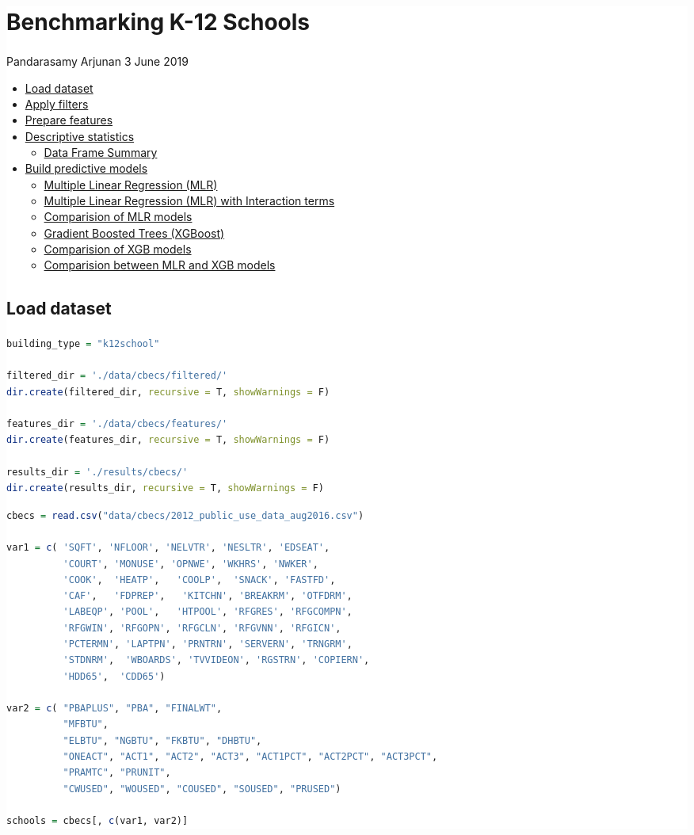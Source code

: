 Benchmarking K-12 Schools
================
Pandarasamy Arjunan
3 June 2019

-   [Load dataset](#load-dataset)
-   [Apply filters](#apply-filters)
-   [Prepare features](#prepare-features)
-   [Descriptive statistics](#descriptive-statistics)
    -   [Data Frame Summary](#data-frame-summary)
-   [Build predictive models](#build-predictive-models)
    -   [Multiple Linear Regression (MLR)](#multiple-linear-regression-mlr)
    -   [Multiple Linear Regression (MLR) with Interaction terms](#multiple-linear-regression-mlr-with-interaction-terms)
    -   [Comparision of MLR models](#comparision-of-mlr-models)
    -   [Gradient Boosted Trees (XGBoost)](#gradient-boosted-trees-xgboost)
    -   [Comparision of XGB models](#comparision-of-xgb-models)
    -   [Comparision between MLR and XGB models](#comparision-between-mlr-and-xgb-models)

Load dataset
------------

``` r
building_type = "k12school"

filtered_dir = './data/cbecs/filtered/'
dir.create(filtered_dir, recursive = T, showWarnings = F)

features_dir = './data/cbecs/features/'
dir.create(features_dir, recursive = T, showWarnings = F)

results_dir = './results/cbecs/'
dir.create(results_dir, recursive = T, showWarnings = F)
```

``` r
cbecs = read.csv("data/cbecs/2012_public_use_data_aug2016.csv")

var1 = c( 'SQFT', 'NFLOOR', 'NELVTR', 'NESLTR', 'EDSEAT',
          'COURT', 'MONUSE', 'OPNWE', 'WKHRS', 'NWKER',
          'COOK',  'HEATP',   'COOLP',  'SNACK', 'FASTFD',
          'CAF',   'FDPREP',   'KITCHN', 'BREAKRM', 'OTFDRM',
          'LABEQP', 'POOL',   'HTPOOL', 'RFGRES', 'RFGCOMPN',
          'RFGWIN', 'RFGOPN', 'RFGCLN', 'RFGVNN', 'RFGICN',
          'PCTERMN', 'LAPTPN', 'PRNTRN', 'SERVERN', 'TRNGRM',
          'STDNRM',  'WBOARDS', 'TVVIDEON', 'RGSTRN', 'COPIERN',
          'HDD65',  'CDD65')

var2 = c( "PBAPLUS", "PBA", "FINALWT",
          "MFBTU", 
          "ELBTU", "NGBTU", "FKBTU", "DHBTU",
          "ONEACT", "ACT1", "ACT2", "ACT3", "ACT1PCT", "ACT2PCT", "ACT3PCT",
          "PRAMTC", "PRUNIT",
          "CWUSED", "WOUSED", "COUSED", "SOUSED", "PRUSED")

schools = cbecs[, c(var1, var2)]
```
